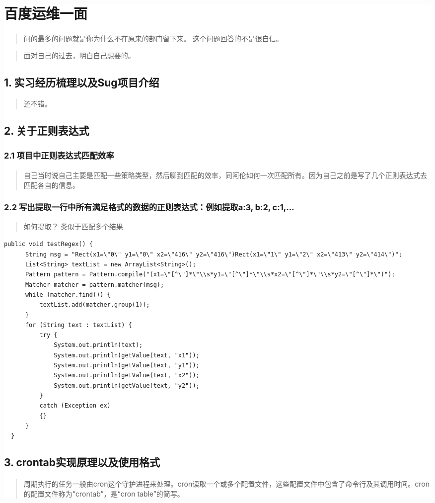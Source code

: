 # 百度运维一面

> 问的最多的问题就是你为什么不在原来的部门留下来。
> 这个问题回答的不是很自信。

> 面对自己的过去，明白自己想要的。


## 1. 实习经历梳理以及Sug项目介绍

> 还不错。

## 2. 关于正则表达式

### 2.1 项目中正则表达式匹配效率

> 自己当时说自己主要是匹配一些策略类型，然后聊到匹配的效率，同阿伦如何一次匹配所有。因为自己之前是写了几个正则表达式去匹配各自的信息。

### 2.2 写出提取一行中所有满足格式的数据的正则表达式：例如提取a:3, b:2, c:1,...

> 如何提取？ 
> 类似于匹配多个结果

```
public void testRegex() {  
      String msg = "Rect(x1=\"0\" y1=\"0\" x2=\"416\" y2=\"416\")Rect(x1=\"1\" y1=\"2\" x2=\"413\" y2=\"414\")";  
      List<String> textList = new ArrayList<String>();  
      Pattern pattern = Pattern.compile("(x1=\"[^\"]*\"\\s*y1=\"[^\"]*\"\\s*x2=\"[^\"]*\"\\s*y2=\"[^\"]*\")");  
      Matcher matcher = pattern.matcher(msg);  
      while (matcher.find()) {  
          textList.add(matcher.group(1));  
      }  
      for (String text : textList) {  
          try {  
              System.out.println(text);  
              System.out.println(getValue(text, "x1"));  
              System.out.println(getValue(text, "y1"));  
              System.out.println(getValue(text, "x2"));  
              System.out.println(getValue(text, "y2"));  
          }  
          catch (Exception ex)  
          {}  
      }  
  } 
```

## 3. crontab实现原理以及使用格式

> 周期执行的任务一般由cron这个守护进程来处理。cron读取一个或多个配置文件，这些配置文件中包含了命令行及其调用时间。cron的配置文件称为“crontab”，是“cron table”的简写。
